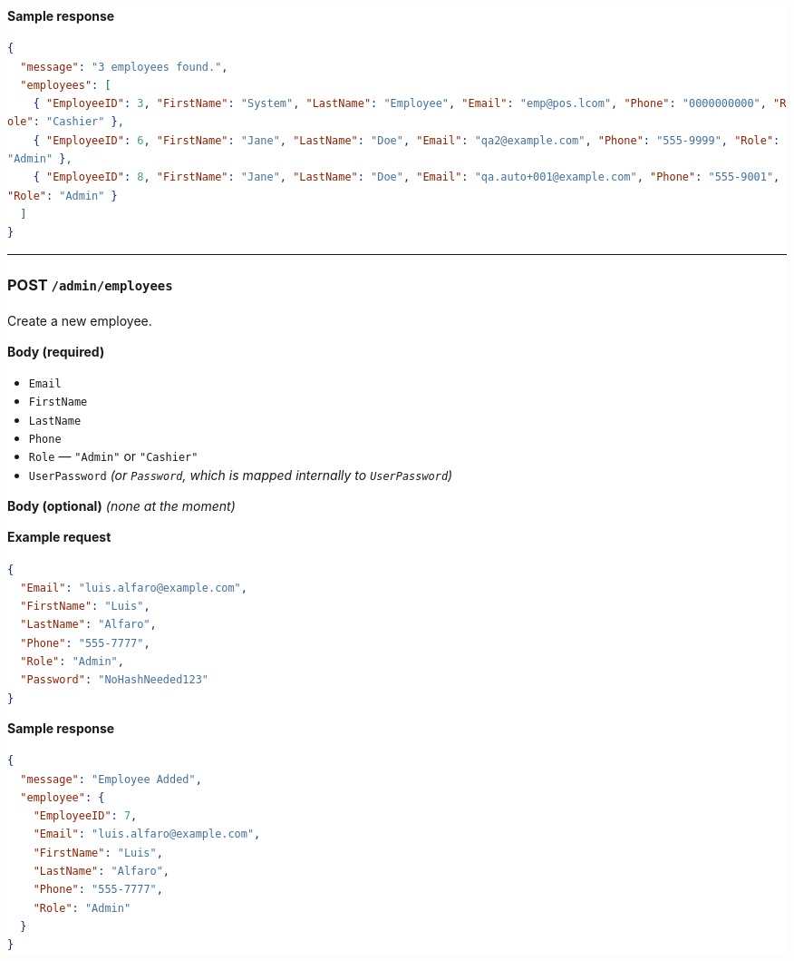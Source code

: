 **Sample response**
```json
{
  "message": "3 employees found.",
  "employees": [
    { "EmployeeID": 3, "FirstName": "System", "LastName": "Employee", "Email": "emp@pos.lcom", "Phone": "0000000000", "Role": "Cashier" },
    { "EmployeeID": 6, "FirstName": "Jane", "LastName": "Doe", "Email": "qa2@example.com", "Phone": "555-9999", "Role": "Admin" },
    { "EmployeeID": 8, "FirstName": "Jane", "LastName": "Doe", "Email": "qa.auto+001@example.com", "Phone": "555-9001", "Role": "Admin" }
  ]
}
```

---

### POST `/admin/employees`
Create a new employee.

**Body (required)**
- `Email`
- `FirstName`
- `LastName`
- `Phone`
- `Role` — `"Admin"` or `"Cashier"`
- `UserPassword` *(or `Password`, which is mapped internally to `UserPassword`)*

**Body (optional)**
*(none at the moment)*

**Example request**
```json
{
  "Email": "luis.alfaro@example.com",
  "FirstName": "Luis",
  "LastName": "Alfaro",
  "Phone": "555-7777",
  "Role": "Admin",
  "Password": "NoHashNeeded123"
}
```

**Sample response**
```json
{
  "message": "Employee Added",
  "employee": {
    "EmployeeID": 7,
    "Email": "luis.alfaro@example.com",
    "FirstName": "Luis",
    "LastName": "Alfaro",
    "Phone": "555-7777",
    "Role": "Admin"
  }
}
```
